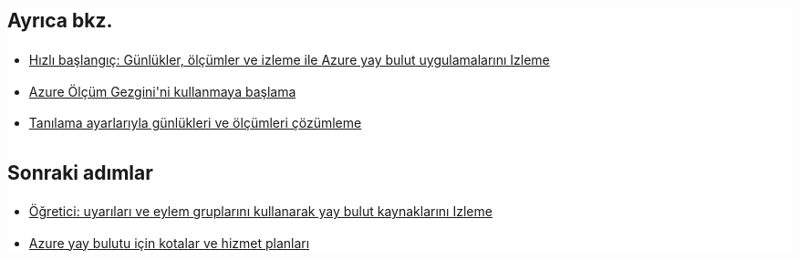 ## <a name="see-also"></a>Ayrıca bkz.

* [Hızlı başlangıç: Günlükler, ölçümler ve izleme ile Azure yay bulut uygulamalarını Izleme](spring-cloud-quickstart-logs-metrics-tracing.md)

* [Azure Ölçüm Gezgini'ni kullanmaya başlama](../azure-monitor/essentials/metrics-getting-started.md)

* [Tanılama ayarlarıyla günlükleri ve ölçümleri çözümleme](./diagnostic-services.md)

## <a name="next-steps"></a>Sonraki adımlar

* [Öğretici: uyarıları ve eylem gruplarını kullanarak yay bulut kaynaklarını Izleme](./spring-cloud-tutorial-alerts-action-groups.md)

* [Azure yay bulutu için kotalar ve hizmet planları](./spring-cloud-quotas.md)

